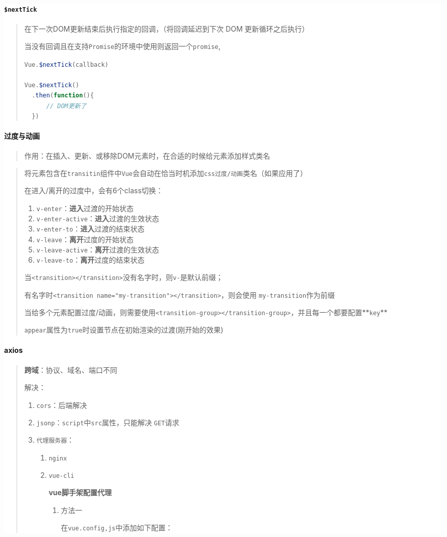 

#### `$nextTick`

> 在下一次DOM更新结束后执行指定的回调，（将回调延迟到下次 DOM 更新循环之后执行）
>
> 当没有回调且在支持`Promise`的环境中使用则返回一个`promise`,
>
> ```js
> Vue.$nextTick(callback)
> 
> Vue.$nextTick()
> 	.then(function(){
>     	// DOM更新了	
> 	})
> ```



#### 过度与动画

> 作用：在插入、更新、或移除DOM元素时，在合适的时候给元素添加样式类名

> 将元素包含在`transitin`组件中`Vue`会自动在恰当时机添加`css过度/动画`类名（如果应用了）
>
> 在进入/离开的过度中，会有6个class切换：
>
> 1. `v-enter`：**进入**过渡的开始状态
> 2. `v-enter-active`：**进入**过渡的生效状态
> 3. `v-enter-to`：**进入**过渡的结束状态
> 4. `v-leave`：**离开**过度的开始状态
> 5. `v-leave-active`：**离开**过渡的生效状态
> 6. `v-leave-to`：**离开**过度的结束状态
>
> 当`<transition></transition>`没有名字时，则`v-`是默认前缀；
>
> 有名字时`<transition name="my-transition"></transition>`，则会使用 `my-transition`作为前缀
>
> 当给多个元素配置过度/动画，则需要使用`<transition-group></transition-group>`，并且每一个都要配置**`key`** 
>
> `appear`属性为`true`时设置节点在初始渲染的过渡(刚开始的效果)



#### axios

> 
>
> **跨域**：协议、域名、端口不同
>
> 解决：
>
> 1. `cors`：后端解决
>
> 2. `jsonp`：`script`中`src`属性，只能解决 `GET`请求
>
> 3. `代理服务器`：
>
>    1. `nginx`
>
>    2. `vue-cli`
>
>       **vue脚手架配置代理**
>
>       1. 方法一
>
>          在`vue.config,js`中添加如下配置：
>